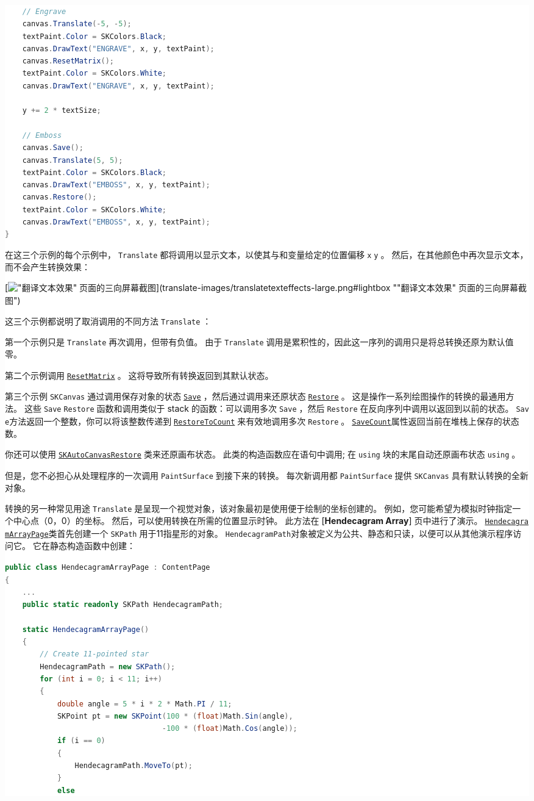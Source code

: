 ```csharp
    // Engrave
    canvas.Translate(-5, -5);
    textPaint.Color = SKColors.Black;
    canvas.DrawText("ENGRAVE", x, y, textPaint);
    canvas.ResetMatrix();
    textPaint.Color = SKColors.White;
    canvas.DrawText("ENGRAVE", x, y, textPaint);

    y += 2 * textSize;

    // Emboss
    canvas.Save();
    canvas.Translate(5, 5);
    textPaint.Color = SKColors.Black;
    canvas.DrawText("EMBOSS", x, y, textPaint);
    canvas.Restore();
    textPaint.Color = SKColors.White;
    canvas.DrawText("EMBOSS", x, y, textPaint);
}
```

在这三个示例的每个示例中， `Translate` 都将调用以显示文本，以使其与和变量给定的位置偏移 `x` `y` 。 然后，在其他颜色中再次显示文本，而不会产生转换效果：

[!["翻译文本效果" 页面的三向屏幕截图](translate-images/translatetexteffects-small.png)](translate-images/translatetexteffects-large.png#lightbox ""翻译文本效果" 页面的三向屏幕截图")

这三个示例都说明了取消调用的不同方法 `Translate` ：

第一个示例只是 `Translate` 再次调用，但带有负值。 由于 `Translate` 调用是累积性的，因此这一序列的调用只是将总转换还原为默认值零。

第二个示例调用 [`ResetMatrix`](xref:SkiaSharp.SKCanvas.ResetMatrix) 。 这将导致所有转换返回到其默认状态。

第三个示例 `SKCanvas` 通过调用保存对象的状态 [`Save`](xref:SkiaSharp.SKCanvas.Save) ，然后通过调用来还原状态 [`Restore`](xref:SkiaSharp.SKCanvas.Restore) 。 这是操作一系列绘图操作的转换的最通用方法。 这些 `Save` `Restore` 函数和调用类似于 stack 的函数：可以调用多次 `Save` ，然后 `Restore` 在反向序列中调用以返回到以前的状态。 `Save`方法返回一个整数，你可以将该整数传递到 [`RestoreToCount`](xref:SkiaSharp.SKCanvas.RestoreToCount*) 来有效地调用多次 `Restore` 。 [`SaveCount`](xref:SkiaSharp.SKCanvas.SaveCount)属性返回当前在堆栈上保存的状态数。

你还可以使用 [`SKAutoCanvasRestore`](xref:SkiaSharp.SKAutoCanvasRestore) 类来还原画布状态。 此类的构造函数应在语句中调用; 在 `using` 块的末尾自动还原画布状态 `using` 。

但是，您不必担心从处理程序的一次调用 `PaintSurface` 到接下来的转换。 每次新调用都 `PaintSurface` 提供 `SKCanvas` 具有默认转换的全新对象。

转换的另一种常见用途 `Translate` 是呈现一个视觉对象，该对象最初是使用便于绘制的坐标创建的。 例如，您可能希望为模拟时钟指定一个中心点（0，0）的坐标。 然后，可以使用转换在所需的位置显示时钟。 此方法在 [**Hendecagram Array**] 页中进行了演示。 [`HendecagramArrayPage`](https://github.com/xamarin/xamarin-forms-samples/blob/master/SkiaSharpForms/Demos/Demos/SkiaSharpFormsDemos/Transforms/HendecagramArrayPage.cs)类首先创建一个 `SKPath` 用于11指星形的对象。 `HendecagramPath`对象被定义为公共、静态和只读，以便可以从其他演示程序访问它。 它在静态构造函数中创建：

```csharp
public class HendecagramArrayPage : ContentPage
{
    ...
    public static readonly SKPath HendecagramPath;

    static HendecagramArrayPage()
    {
        // Create 11-pointed star
        HendecagramPath = new SKPath();
        for (int i = 0; i < 11; i++)
        {
            double angle = 5 * i * 2 * Math.PI / 11;
            SKPoint pt = new SKPoint(100 * (float)Math.Sin(angle),
                                    -100 * (float)Math.Cos(angle));
            if (i == 0)
            {
                HendecagramPath.MoveTo(pt);
            }
            else
```